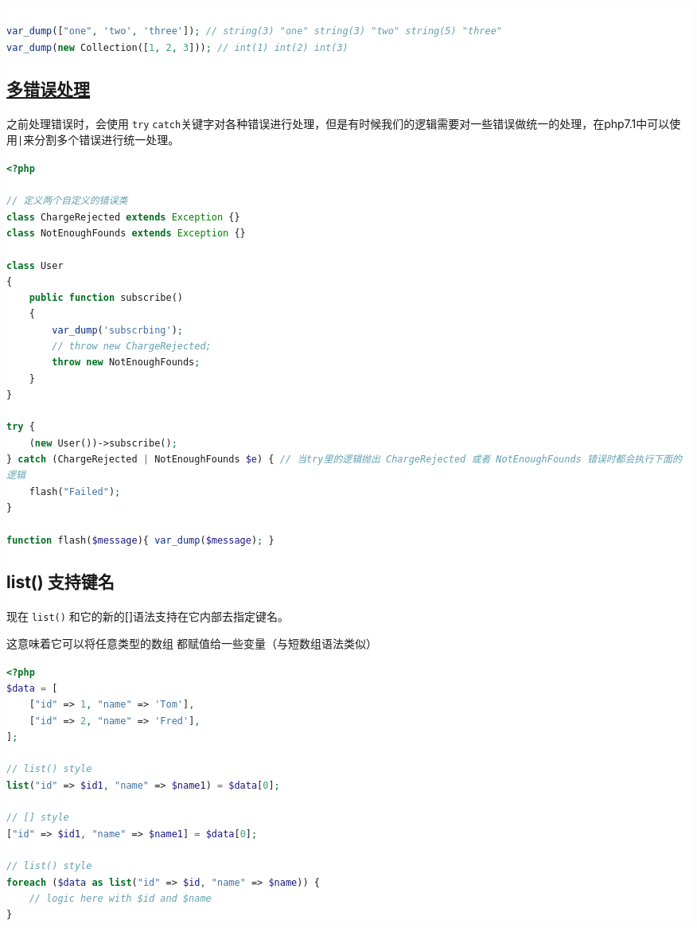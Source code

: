 ```php

var_dump(["one", 'two', 'three']); // string(3) "one" string(3) "two" string(5) "three"
var_dump(new Collection([1, 2, 3])); // int(1) int(2) int(3)
```


## [多错误处理](https://www.php.net/manual/en/migration71.new-features.php#migration71.new-features.mulit-catch-exception-handling)

之前处理错误时，会使用 `try` `catch`关键字对各种错误进行处理，但是有时候我们的逻辑需要对一些错误做统一的处理，在php7.1中可以使用`|`来分割多个错误进行统一处理。

```php
<?php

// 定义两个自定义的错误类
class ChargeRejected extends Exception {}
class NotEnoughFounds extends Exception {}

class User
{
    public function subscribe()
    {
        var_dump('subscrbing');
        // throw new ChargeRejected;
        throw new NotEnoughFounds;
    }
}

try {
    (new User())->subscribe();
} catch (ChargeRejected | NotEnoughFounds $e) { // 当try里的逻辑抛出 ChargeRejected 或者 NotEnoughFounds 错误时都会执行下面的逻辑
    flash("Failed");
}

function flash($message){ var_dump($message); }
```



## list() 支持键名

现在 `list()` 和它的新的[]语法支持在它内部去指定键名。

这意味着它可以将任意类型的数组 都赋值给一些变量（与短数组语法类似）


```php
<?php
$data = [
    ["id" => 1, "name" => 'Tom'],
    ["id" => 2, "name" => 'Fred'],
];

// list() style
list("id" => $id1, "name" => $name1) = $data[0];

// [] style
["id" => $id1, "name" => $name1] = $data[0];

// list() style
foreach ($data as list("id" => $id, "name" => $name)) {
    // logic here with $id and $name
}

```